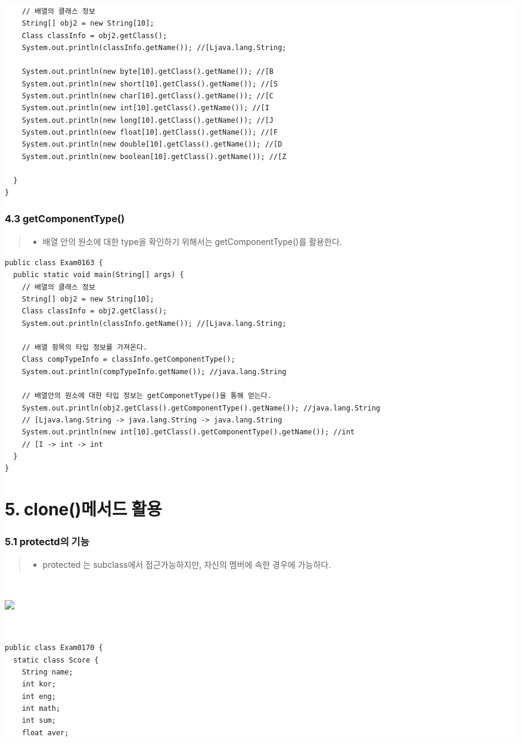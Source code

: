         // 배열의 클래스 정보
        String[] obj2 = new String[10];
        Class classInfo = obj2.getClass();
        System.out.println(classInfo.getName()); //[Ljava.lang.String;

        System.out.println(new byte[10].getClass().getName()); //[B
        System.out.println(new short[10].getClass().getName()); //[S
        System.out.println(new char[10].getClass().getName()); //[C
        System.out.println(new int[10].getClass().getName()); //[I
        System.out.println(new long[10].getClass().getName()); //[J
        System.out.println(new float[10].getClass().getName()); //[F
        System.out.println(new double[10].getClass().getName()); //[D
        System.out.println(new boolean[10].getClass().getName()); //[Z

      }
    }

### 4.3 getComponentType()

> - 배열 안의 원소에 대한 type을 확인하기 위해서는 getComponentType()를 활용한다.

    public class Exam0163 {
      public static void main(String[] args) {
        // 배열의 클래스 정보
        String[] obj2 = new String[10];
        Class classInfo = obj2.getClass();
        System.out.println(classInfo.getName()); //[Ljava.lang.String;

        // 배열 항목의 타입 정보를 가져온다.
        Class compTypeInfo = classInfo.getComponentType();
        System.out.println(compTypeInfo.getName()); //java.lang.String

        // 배열안의 원소에 대한 타입 정보는 getComponetType()을 통해 얻는다.
        System.out.println(obj2.getClass().getComponentType().getName()); //java.lang.String
    	// [Ljava.lang.String -> java.lang.String -> java.lang.String
        System.out.println(new int[10].getClass().getComponentType().getName()); //int
        // [I -> int -> int
      }
    }

# 5. clone()메서드 활용


### 5.1 protectd의 기능

> - protected 는 subclass에서 접근가능하지만, 자신의 멤버에 속한 경우에 가능하다.

<br />

![](https://blog.kakaocdn.net/dn/WUdhK/btsH9Y0e1Xk/S2kxWJ5KWcBZ0AmqBF1i31/img.png)

<br />

    public class Exam0170 {
      static class Score {
        String name;
        int kor;
        int eng;
        int math;
        int sum;
        float aver;
